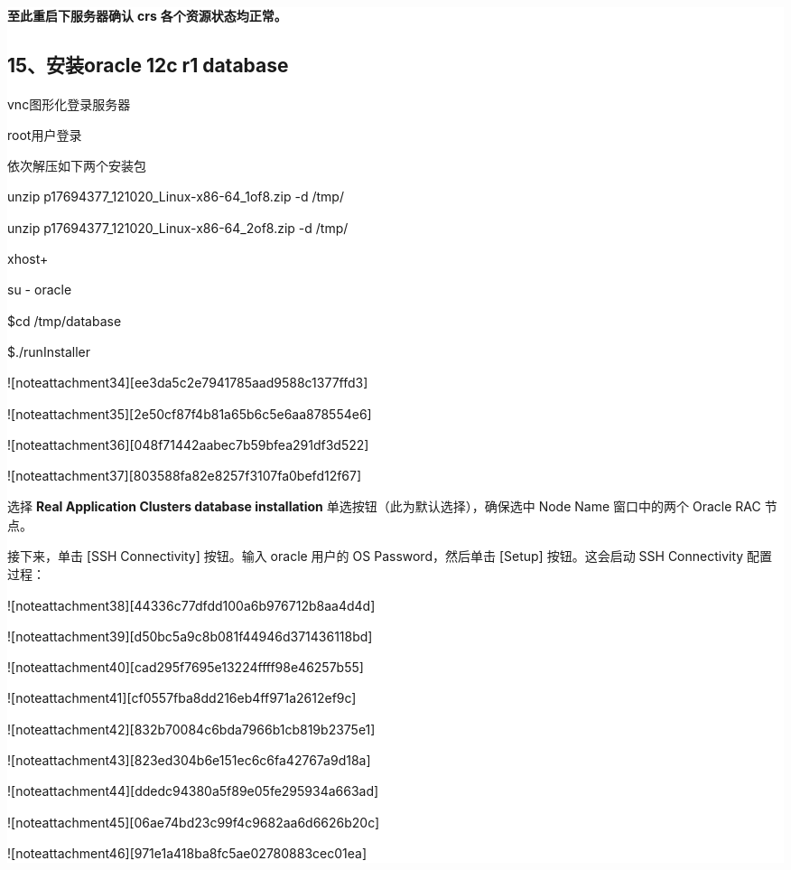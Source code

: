  **至此重启下服务器确认** **crs** **各个资源状态均正常。**

## 15、安装oracle 12c r1 database

vnc图形化登录服务器

root用户登录

依次解压如下两个安装包

unzip p17694377_121020_Linux-x86-64_1of8.zip -d /tmp/

unzip p17694377_121020_Linux-x86-64_2of8.zip -d /tmp/

xhost+

su - oracle

$cd /tmp/database

$./runInstaller

![noteattachment34][ee3da5c2e7941785aad9588c1377ffd3]

![noteattachment35][2e50cf87f4b81a65b6c5e6aa878554e6]

![noteattachment36][048f71442aabec7b59bfea291df3d522]

![noteattachment37][803588fa82e8257f3107fa0befd12f67]

选择 **Real Application Clusters database installation** 单选按钮（此为默认选择），确保选中 Node
Name 窗口中的两个 Oracle RAC 节点。

接下来，单击 [SSH Connectivity] 按钮。输入 oracle 用户的 OS Password，然后单击 [Setup] 按钮。这会启动
SSH Connectivity 配置过程：

![noteattachment38][44336c77dfdd100a6b976712b8aa4d4d]

![noteattachment39][d50bc5a9c8b081f44946d371436118bd]

![noteattachment40][cad295f7695e13224ffff98e46257b55]

![noteattachment41][cf0557fba8dd216eb4ff971a2612ef9c]

![noteattachment42][832b70084c6bda7966b1cb819b2375e1]

![noteattachment43][823ed304b6e151ec6c6fa42767a9d18a]

![noteattachment44][ddedc94380a5f89e05fe295934a663ad]

![noteattachment45][06ae74bd23c99f4c9682aa6d6626b20c]

![noteattachment46][971e1a418ba8fc5ae02780883cec01ea]
